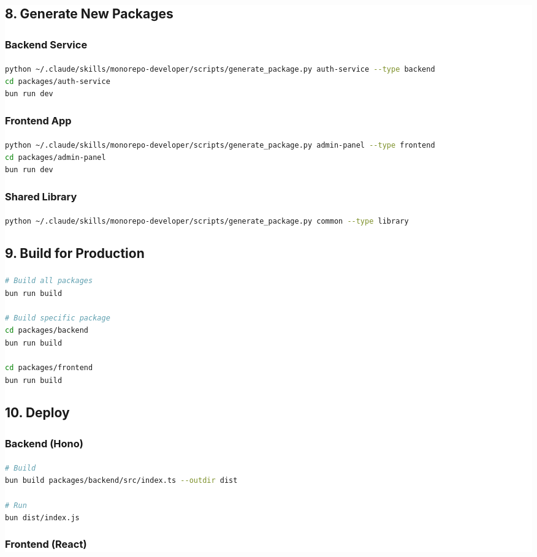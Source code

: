
## 8. Generate New Packages

### Backend Service

```bash
python ~/.claude/skills/monorepo-developer/scripts/generate_package.py auth-service --type backend
cd packages/auth-service
bun run dev
```

### Frontend App

```bash
python ~/.claude/skills/monorepo-developer/scripts/generate_package.py admin-panel --type frontend
cd packages/admin-panel
bun run dev
```

### Shared Library

```bash
python ~/.claude/skills/monorepo-developer/scripts/generate_package.py common --type library
```

## 9. Build for Production

```bash
# Build all packages
bun run build

# Build specific package
cd packages/backend
bun run build

cd packages/frontend
bun run build
```

## 10. Deploy

### Backend (Hono)

```bash
# Build
bun build packages/backend/src/index.ts --outdir dist

# Run
bun dist/index.js
```

### Frontend (React)
